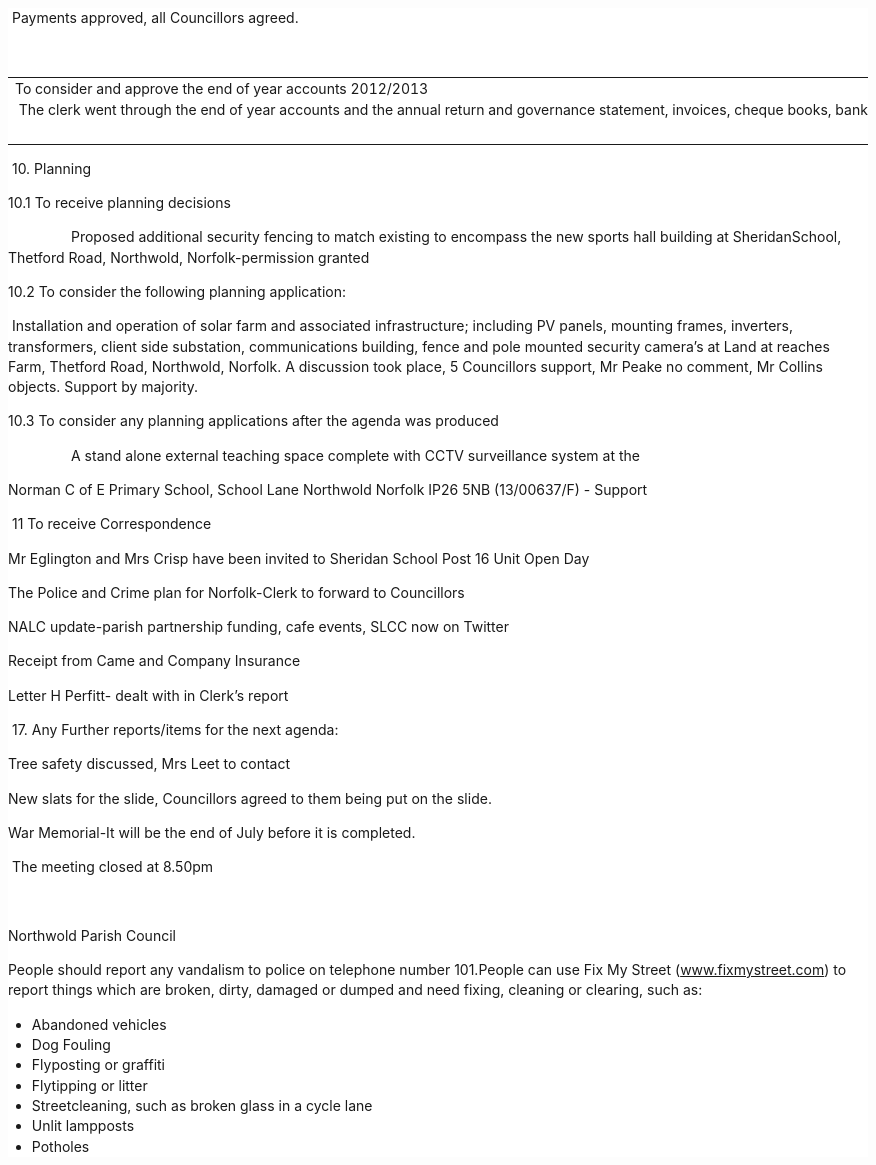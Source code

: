  Payments approved, all Councillors agreed.

 

<table width="612" border="0" cellspacing="0" cellpadding="0"><tbody><tr><td valign="bottom" nowrap="nowrap" width="612">To consider and approve the end of year accounts 2012/2013<div></div>&nbsp;The clerk went through the end of year accounts and the annual return and governance statement, invoices, cheque books, bank statements were available for Councillors to view. Accounts and annual return approved, all Councillors agreed.<div></div>&nbsp;</td></tr></tbody></table>

 10. Planning

10.1 To receive planning decisions

                Proposed additional security fencing to match existing to encompass the new sports hall building at SheridanSchool, Thetford Road, Northwold, Norfolk-permission granted

10.2 To consider the following planning application:

 Installation and operation of solar farm and associated infrastructure; including PV panels, mounting frames, inverters, transformers, client side substation, communications building, fence and pole mounted security camera’s at Land at reaches Farm, Thetford Road, Northwold, Norfolk. A discussion took place, 5 Councillors support, Mr Peake no comment, Mr Collins objects. Support by majority.

10.3 To consider any planning applications after the agenda was produced

                A stand alone external teaching space complete with CCTV surveillance system at the

Norman C of E Primary School, School Lane Northwold Norfolk IP26 5NB (13/00637/F) - Support

 11 To receive Correspondence

Mr Eglington and Mrs Crisp have been invited to Sheridan School Post 16 Unit Open Day

The Police and Crime plan for Norfolk-Clerk to forward to Councillors

NALC update-parish partnership funding, cafe events, SLCC now on Twitter

Receipt from Came and Company Insurance

Letter H Perfitt- dealt with in Clerk’s report

 17. Any Further reports/items for the next agenda:

Tree safety discussed, Mrs Leet to contact

New slats for the slide, Councillors agreed to them being put on the slide.

War Memorial-It will be the end of July before it is completed.

 The meeting closed at 8.50pm

 

Northwold Parish Council

People should report any vandalism to police on telephone number 101.People can use Fix My Street (www.fixmystreet.com) to report things which are broken, dirty, damaged or dumped and need fixing, cleaning or clearing, such as:

- Abandoned vehicles
- Dog Fouling
- Flyposting or graffiti
- Flytipping or litter
- Streetcleaning, such as broken glass in a cycle lane
- Unlit lampposts
- Potholes

